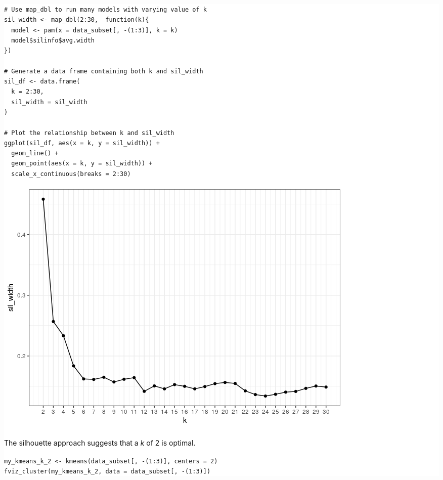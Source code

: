 ``` {.r}
# Use map_dbl to run many models with varying value of k
sil_width <- map_dbl(2:30,  function(k){
  model <- pam(x = data_subset[, -(1:3)], k = k)
  model$silinfo$avg.width
})

# Generate a data frame containing both k and sil_width
sil_df <- data.frame(
  k = 2:30,
  sil_width = sil_width
)

# Plot the relationship between k and sil_width
ggplot(sil_df, aes(x = k, y = sil_width)) +
  geom_line() +
  geom_point(aes(x = k, y = sil_width)) +
  scale_x_continuous(breaks = 2:30)
```

![](img/silhouette_analysis-1.png)

The silhouette approach suggests that a *k* of 2 is optimal.

``` {.r}
my_kmeans_k_2 <- kmeans(data_subset[, -(1:3)], centers = 2)
fviz_cluster(my_kmeans_k_2, data = data_subset[, -(1:3)])
```
